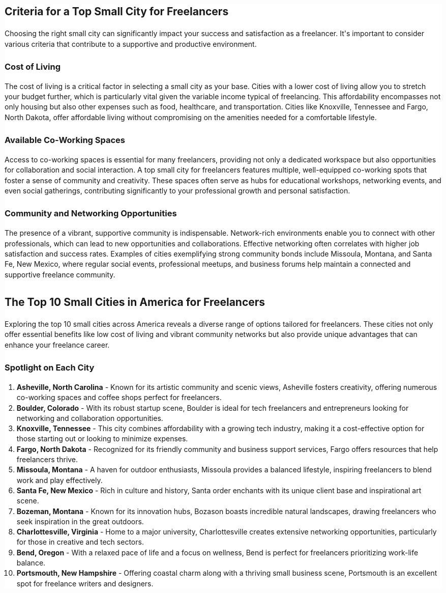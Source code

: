 Criteria for a Top Small City for Freelancers
---------------------------------------------

Choosing the right small city can significantly impact your success and satisfaction as a freelancer. It's important to consider various criteria that contribute to a supportive and productive environment.

### Cost of Living

The cost of living is a critical factor in selecting a small city as your base. Cities with a lower cost of living allow you to stretch your budget further, which is particularly vital given the variable income typical of freelancing. This affordability encompasses not only housing but also other expenses such as food, healthcare, and transportation. Cities like Knoxville, Tennessee and Fargo, North Dakota, offer affordable living without compromising on the amenities needed for a comfortable lifestyle.

### Available Co-Working Spaces

Access to co-working spaces is essential for many freelancers, providing not only a dedicated workspace but also opportunities for collaboration and social interaction. A top small city for freelancers features multiple, well-equipped co-working spots that foster a sense of community and creativity. These spaces often serve as hubs for educational workshops, networking events, and even social gatherings, contributing significantly to your professional growth and personal satisfaction.

### Community and Networking Opportunities

The presence of a vibrant, supportive community is indispensable. Network-rich environments enable you to connect with other professionals, which can lead to new opportunities and collaborations. Effective networking often correlates with higher job satisfaction and success rates. Examples of cities exemplifying strong community bonds include Missoula, Montana, and Santa Fe, New Mexico, where regular social events, professional meetups, and business forums help maintain a connected and supportive freelance community.

The Top 10 Small Cities in America for Freelancers
--------------------------------------------------

Exploring the top 10 small cities across America reveals a diverse range of options tailored for freelancers. These cities not only offer essential benefits like low cost of living and vibrant community networks but also provide unique advantages that can enhance your freelance career.

### Spotlight on Each City

1.  **Asheville, North Carolina** - Known for its artistic community and scenic views, Asheville fosters creativity, offering numerous co-working spaces and coffee shops perfect for freelancers.
2.  **Boulder, Colorado** - With its robust startup scene, Boulder is ideal for tech freelancers and entrepreneurs looking for networking and collaboration opportunities.
3.  **Knoxville, Tennessee** - This city combines affordability with a growing tech industry, making it a cost-effective option for those starting out or looking to minimize expenses.
4.  **Fargo, North Dakota** - Recognized for its friendly community and business support services, Fargo offers resources that help freelancers thrive.
5.  **Missoula, Montana** - A haven for outdoor enthusiasts, Missoula provides a balanced lifestyle, inspiring freelancers to blend work and play effectively.
6.  **Santa Fe, New Mexico** - Rich in culture and history, Santa order enchants with its unique client base and inspirational art scene.
7.  **Bozeman, Montana** - Known for its innovation hubs, Bozason boasts incredible natural landscapes, drawing freelancers who seek inspiration in the great outdoors.
8.  **Charlottesville, Virginia** - Home to a major university, Charlottesville creates extensive networking opportunities, particularly for those in creative and tech sectors.
9.  **Bend, Oregon** - With a relaxed pace of life and a focus on wellness, Bend is perfect for freelancers prioritizing work-life balance.
10.  **Portsmouth, New Hampshire** - Offering coastal charm along with a thriving small business scene, Portsmouth is an excellent spot for freelance writers and designers.
